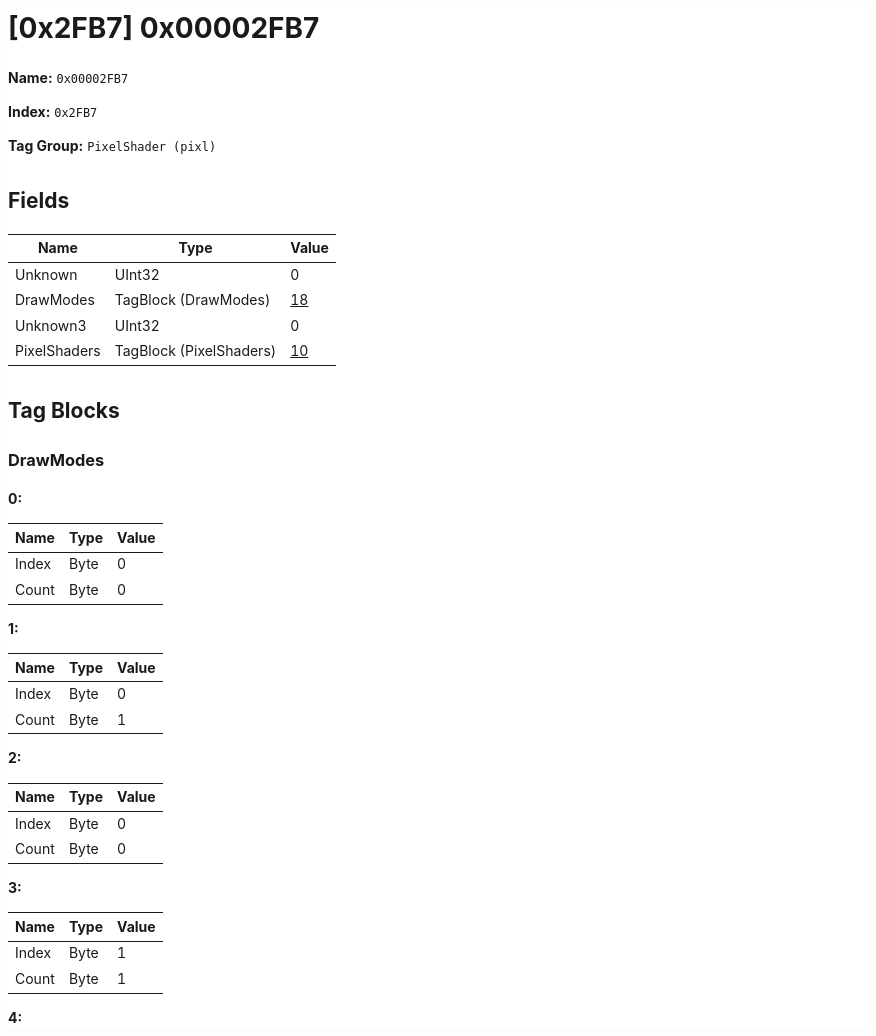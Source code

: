 # [0x2FB7] 0x00002FB7

**Name:** ```0x00002FB7```

**Index:** ```0x2FB7```

**Tag Group:** ```PixelShader (pixl)```

## Fields

Name	| Type	| Value
---	|---	|---	|
Unknown	|UInt32	|0
DrawModes	|TagBlock (DrawModes)	|[18](#drawmodes)
Unknown3	|UInt32	|0
PixelShaders	|TagBlock (PixelShaders)	|[10](#pixelshaders)


## Tag Blocks

### DrawModes

**0:**

Name	| Type	| Value
---	|---	|---	|
Index	|Byte	|0
Count	|Byte	|0


**1:**

Name	| Type	| Value
---	|---	|---	|
Index	|Byte	|0
Count	|Byte	|1


**2:**

Name	| Type	| Value
---	|---	|---	|
Index	|Byte	|0
Count	|Byte	|0


**3:**

Name	| Type	| Value
---	|---	|---	|
Index	|Byte	|1
Count	|Byte	|1


**4:**
